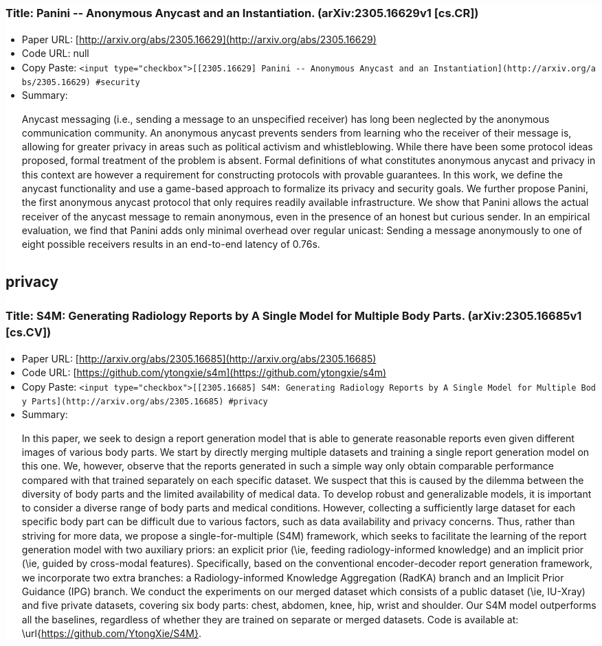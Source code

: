 ### Title: Panini -- Anonymous Anycast and an Instantiation. (arXiv:2305.16629v1 [cs.CR])
* Paper URL: [http://arxiv.org/abs/2305.16629](http://arxiv.org/abs/2305.16629)
* Code URL: null
* Copy Paste: `<input type="checkbox">[[2305.16629] Panini -- Anonymous Anycast and an Instantiation](http://arxiv.org/abs/2305.16629) #security`
* Summary: <p>Anycast messaging (i.e., sending a message to an unspecified receiver) has
long been neglected by the anonymous communication community. An anonymous
anycast prevents senders from learning who the receiver of their message is,
allowing for greater privacy in areas such as political activism and
whistleblowing. While there have been some protocol ideas proposed, formal
treatment of the problem is absent. Formal definitions of what constitutes
anonymous anycast and privacy in this context are however a requirement for
constructing protocols with provable guarantees. In this work, we define the
anycast functionality and use a game-based approach to formalize its privacy
and security goals. We further propose Panini, the first anonymous anycast
protocol that only requires readily available infrastructure. We show that
Panini allows the actual receiver of the anycast message to remain anonymous,
even in the presence of an honest but curious sender. In an empirical
evaluation, we find that Panini adds only minimal overhead over regular
unicast: Sending a message anonymously to one of eight possible receivers
results in an end-to-end latency of 0.76s.
</p>

## privacy
### Title: S4M: Generating Radiology Reports by A Single Model for Multiple Body Parts. (arXiv:2305.16685v1 [cs.CV])
* Paper URL: [http://arxiv.org/abs/2305.16685](http://arxiv.org/abs/2305.16685)
* Code URL: [https://github.com/ytongxie/s4m](https://github.com/ytongxie/s4m)
* Copy Paste: `<input type="checkbox">[[2305.16685] S4M: Generating Radiology Reports by A Single Model for Multiple Body Parts](http://arxiv.org/abs/2305.16685) #privacy`
* Summary: <p>In this paper, we seek to design a report generation model that is able to
generate reasonable reports even given different images of various body parts.
We start by directly merging multiple datasets and training a single report
generation model on this one. We, however, observe that the reports generated
in such a simple way only obtain comparable performance compared with that
trained separately on each specific dataset. We suspect that this is caused by
the dilemma between the diversity of body parts and the limited availability of
medical data. To develop robust and generalizable models, it is important to
consider a diverse range of body parts and medical conditions. However,
collecting a sufficiently large dataset for each specific body part can be
difficult due to various factors, such as data availability and privacy
concerns. Thus, rather than striving for more data, we propose a
single-for-multiple (S4M) framework, which seeks to facilitate the learning of
the report generation model with two auxiliary priors: an explicit prior (\ie,
feeding radiology-informed knowledge) and an implicit prior (\ie, guided by
cross-modal features). Specifically, based on the conventional encoder-decoder
report generation framework, we incorporate two extra branches: a
Radiology-informed Knowledge Aggregation (RadKA) branch and an Implicit Prior
Guidance (IPG) branch. We conduct the experiments on our merged dataset which
consists of a public dataset (\ie, IU-Xray) and five private datasets, covering
six body parts: chest, abdomen, knee, hip, wrist and shoulder. Our S4M model
outperforms all the baselines, regardless of whether they are trained on
separate or merged datasets. Code is available at:
\url{https://github.com/YtongXie/S4M}.
</p>
